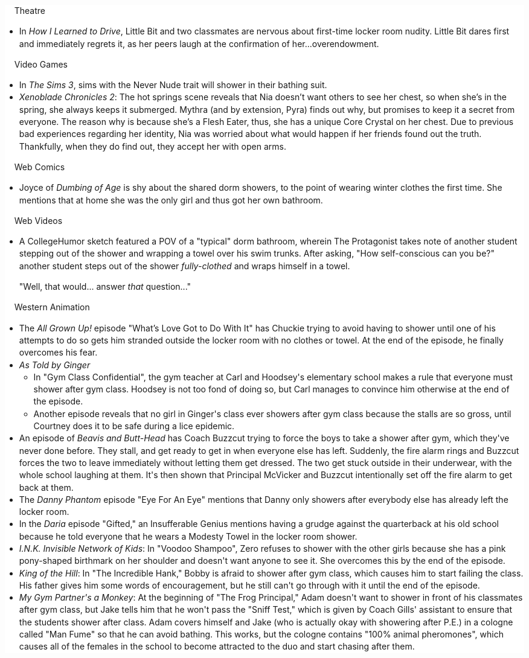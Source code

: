     Theatre 

-   In _How I Learned to Drive_, Little Bit and two classmates are nervous about first-time locker room nudity. Little Bit dares first and immediately regrets it, as her peers laugh at the confirmation of her...overendowment.

    Video Games 

-   In _The Sims 3_, sims with the Never Nude trait will shower in their bathing suit.
-   _Xenoblade Chronicles 2_: The hot springs scene reveals that Nia doesn’t want others to see her chest, so when she’s in the spring, she always keeps it submerged. Mythra (and by extension, Pyra) finds out why, but promises to keep it a secret from everyone. The reason why is because she’s a Flesh Eater, thus, she has a unique Core Crystal on her chest. Due to previous bad experiences regarding her identity, Nia was worried about what would happen if her friends found out the truth. Thankfully, when they do find out, they accept her with open arms.

    Web Comics 

-   Joyce of _Dumbing of Age_ is shy about the shared dorm showers, to the point of wearing winter clothes the first time. She mentions that at home she was the only girl and thus got her own bathroom.

    Web Videos 

-   A CollegeHumor sketch featured a POV of a "typical" dorm bathroom, wherein The Protagonist takes note of another student stepping out of the shower and wrapping a towel over his swim trunks. After asking, "How self-conscious can you be?" another student steps out of the shower _fully-clothed_ and wraps himself in a towel.
    
    "Well, that would... answer _that_ question..."
    

    Western Animation 

-   The _All Grown Up!_ episode "What’s Love Got to Do With It" has Chuckie trying to avoid having to shower until one of his attempts to do so gets him stranded outside the locker room with no clothes or towel. At the end of the episode, he finally overcomes his fear.
-   _As Told by Ginger_
    -   In "Gym Class Confidential", the gym teacher at Carl and Hoodsey's elementary school makes a rule that everyone must shower after gym class. Hoodsey is not too fond of doing so, but Carl manages to convince him otherwise at the end of the episode.
    -   Another episode reveals that no girl in Ginger's class ever showers after gym class because the stalls are so gross, until Courtney does it to be safe during a lice epidemic.
-   An episode of _Beavis and Butt-Head_ has Coach Buzzcut trying to force the boys to take a shower after gym, which they've never done before. They stall, and get ready to get in when everyone else has left. Suddenly, the fire alarm rings and Buzzcut forces the two to leave immediately without letting them get dressed. The two get stuck outside in their underwear, with the whole school laughing at them. It's then shown that Principal McVicker and Buzzcut intentionally set off the fire alarm to get back at them.
-   The _Danny Phantom_ episode "Eye For An Eye" mentions that Danny only showers after everybody else has already left the locker room.
-   In the _Daria_ episode "Gifted," an Insufferable Genius mentions having a grudge against the quarterback at his old school because he told everyone that he wears a Modesty Towel in the locker room shower.
-   _I.N.K. Invisible Network of Kids_: In "Voodoo Shampoo", Zero refuses to shower with the other girls because she has a pink pony-shaped birthmark on her shoulder and doesn't want anyone to see it. She overcomes this by the end of the episode.
-   _King of the Hill_: In "The Incredible Hank," Bobby is afraid to shower after gym class, which causes him to start failing the class. His father gives him some words of encouragement, but he still can't go through with it until the end of the episode.
-   _My Gym Partner's a Monkey_: At the beginning of "The Frog Principal," Adam doesn't want to shower in front of his classmates after gym class, but Jake tells him that he won't pass the "Sniff Test," which is given by Coach Gills' assistant to ensure that the students shower after class. Adam covers himself and Jake (who is actually okay with showering after P.E.) in a cologne called "Man Fume" so that he can avoid bathing. This works, but the cologne contains "100% animal pheromones", which causes all of the females in the school to become attracted to the duo and start chasing after them.